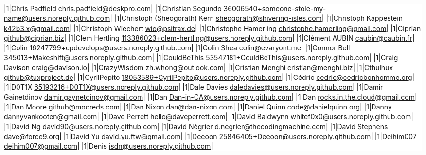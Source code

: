 |1|Chris Padfield <chris.padfield@deskpro.com>|
|1|Christian Segundo <36006540+someone-stole-my-name@users.noreply.github.com>|
|1|Christoph (Sheogorath) Kern <sheogorath@shivering-isles.com>|
|1|Christoph Kappestein <k42b3.x@gmail.com>|
|1|Christoph Wiechert <wio@psitrax.de>|
|1|Christophe Hamerling <christophe.hamerling@gmail.com>|
|1|Ciprian <github@ciprian.biz>|
|1|Clem Hertling <113386023+clem-hertling@users.noreply.github.com>|
|1|Clément AUBIN <caubin@caubin.fr>|
|1|Colin <16247799+cpdevelops@users.noreply.github.com>|
|1|Colin Shea <colin@evaryont.me>|
|1|Connor Bell <345013+Makeshift@users.noreply.github.com>|
|1|CouldBeThis <53547181+CouldBeThis@users.noreply.github.com>|
|1|Craig Davison <craig@davison.io>|
|1|CrazyWisdom <zh.whong@outlook.com>|
|1|Cristian Menghi <cristian@menghi.biz>|
|1|Cthulhux <github@tuxproject.de>|
|1|CyrilPepito <18053589+CyrilPepito@users.noreply.github.com>|
|1|Cédric <cedric@cedricbonhomme.org>|
|1|D0T1X <65193216+D0T1X@users.noreply.github.com>|
|1|Dale Davies <daledavies@users.noreply.github.com>|
|1|Damir Gainetdinov <damir.gaynetdinov@gmail.com>|
|1|Dan <Dan-in-CA@users.noreply.github.com>|
|1|Dan <rocks.in.the.cloud@gmail.com>|
|1|Dan Moore <github@mooreds.com>|
|1|Dan Nixon <dan@dan-nixon.com>|
|1|Daniel Quinn <code@danielquinn.org>|
|1|Danny <dannyvankooten@gmail.com>|
|1|Dave Perrett <hello@daveperrett.com>|
|1|David Baldwynn <whitef0x0@users.noreply.github.com>|
|1|David Ng <david90@users.noreply.github.com>|
|1|David Négrier <d.negrier@thecodingmachine.com>|
|1|David Stephens <dave@force9.org>|
|1|David Yu <david.yu.ftw@gmail.com>|
|1|Deeoon <25846405+Deeoon@users.noreply.github.com>|
|1|Deihim007 <deihim007@gmail.com>|
|1|Denis <isdn@users.noreply.github.com>|